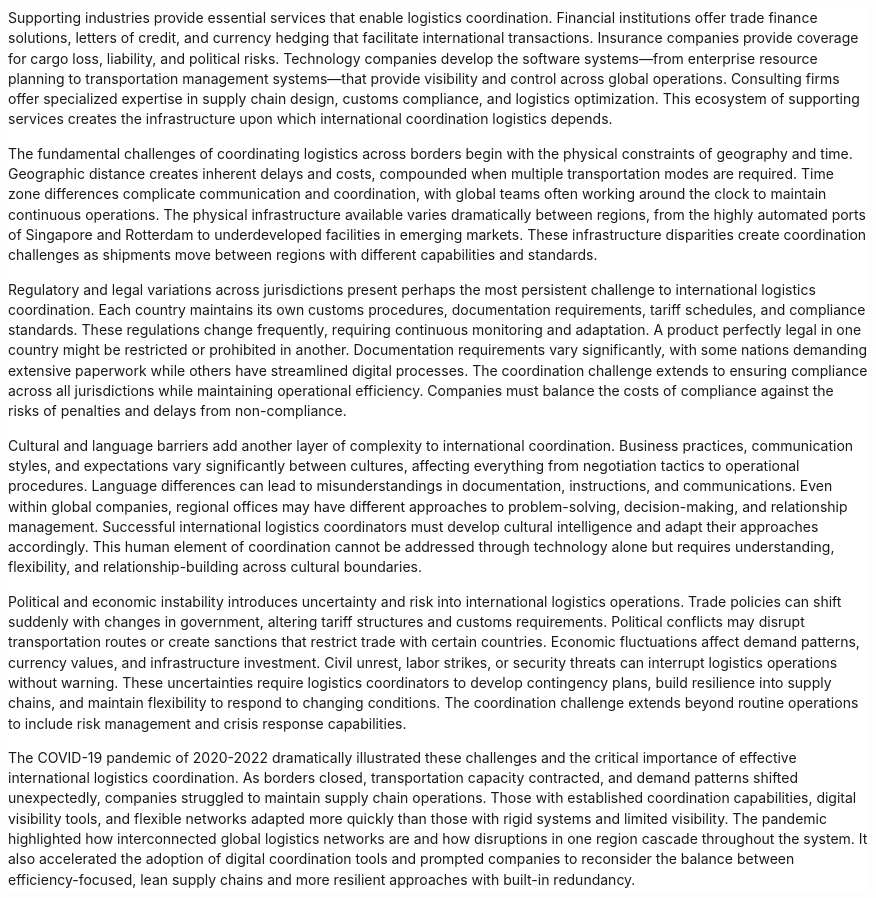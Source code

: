 Supporting industries provide essential services that enable logistics coordination. Financial institutions offer trade finance solutions, letters of credit, and currency hedging that facilitate international transactions. Insurance companies provide coverage for cargo loss, liability, and political risks. Technology companies develop the software systems—from enterprise resource planning to transportation management systems—that provide visibility and control across global operations. Consulting firms offer specialized expertise in supply chain design, customs compliance, and logistics optimization. This ecosystem of supporting services creates the infrastructure upon which international coordination logistics depends.

The fundamental challenges of coordinating logistics across borders begin with the physical constraints of geography and time. Geographic distance creates inherent delays and costs, compounded when multiple transportation modes are required. Time zone differences complicate communication and coordination, with global teams often working around the clock to maintain continuous operations. The physical infrastructure available varies dramatically between regions, from the highly automated ports of Singapore and Rotterdam to underdeveloped facilities in emerging markets. These infrastructure disparities create coordination challenges as shipments move between regions with different capabilities and standards.

Regulatory and legal variations across jurisdictions present perhaps the most persistent challenge to international logistics coordination. Each country maintains its own customs procedures, documentation requirements, tariff schedules, and compliance standards. These regulations change frequently, requiring continuous monitoring and adaptation. A product perfectly legal in one country might be restricted or prohibited in another. Documentation requirements vary significantly, with some nations demanding extensive paperwork while others have streamlined digital processes. The coordination challenge extends to ensuring compliance across all jurisdictions while maintaining operational efficiency. Companies must balance the costs of compliance against the risks of penalties and delays from non-compliance.

Cultural and language barriers add another layer of complexity to international coordination. Business practices, communication styles, and expectations vary significantly between cultures, affecting everything from negotiation tactics to operational procedures. Language differences can lead to misunderstandings in documentation, instructions, and communications. Even within global companies, regional offices may have different approaches to problem-solving, decision-making, and relationship management. Successful international logistics coordinators must develop cultural intelligence and adapt their approaches accordingly. This human element of coordination cannot be addressed through technology alone but requires understanding, flexibility, and relationship-building across cultural boundaries.

Political and economic instability introduces uncertainty and risk into international logistics operations. Trade policies can shift suddenly with changes in government, altering tariff structures and customs requirements. Political conflicts may disrupt transportation routes or create sanctions that restrict trade with certain countries. Economic fluctuations affect demand patterns, currency values, and infrastructure investment. Civil unrest, labor strikes, or security threats can interrupt logistics operations without warning. These uncertainties require logistics coordinators to develop contingency plans, build resilience into supply chains, and maintain flexibility to respond to changing conditions. The coordination challenge extends beyond routine operations to include risk management and crisis response capabilities.

The COVID-19 pandemic of 2020-2022 dramatically illustrated these challenges and the critical importance of effective international logistics coordination. As borders closed, transportation capacity contracted, and demand patterns shifted unexpectedly, companies struggled to maintain supply chain operations. Those with established coordination capabilities, digital visibility tools, and flexible networks adapted more quickly than those with rigid systems and limited visibility. The pandemic highlighted how interconnected global logistics networks are and how disruptions in one region cascade throughout the system. It also accelerated the adoption of digital coordination tools and prompted companies to reconsider the balance between efficiency-focused, lean supply chains and more resilient approaches with built-in redundancy.

